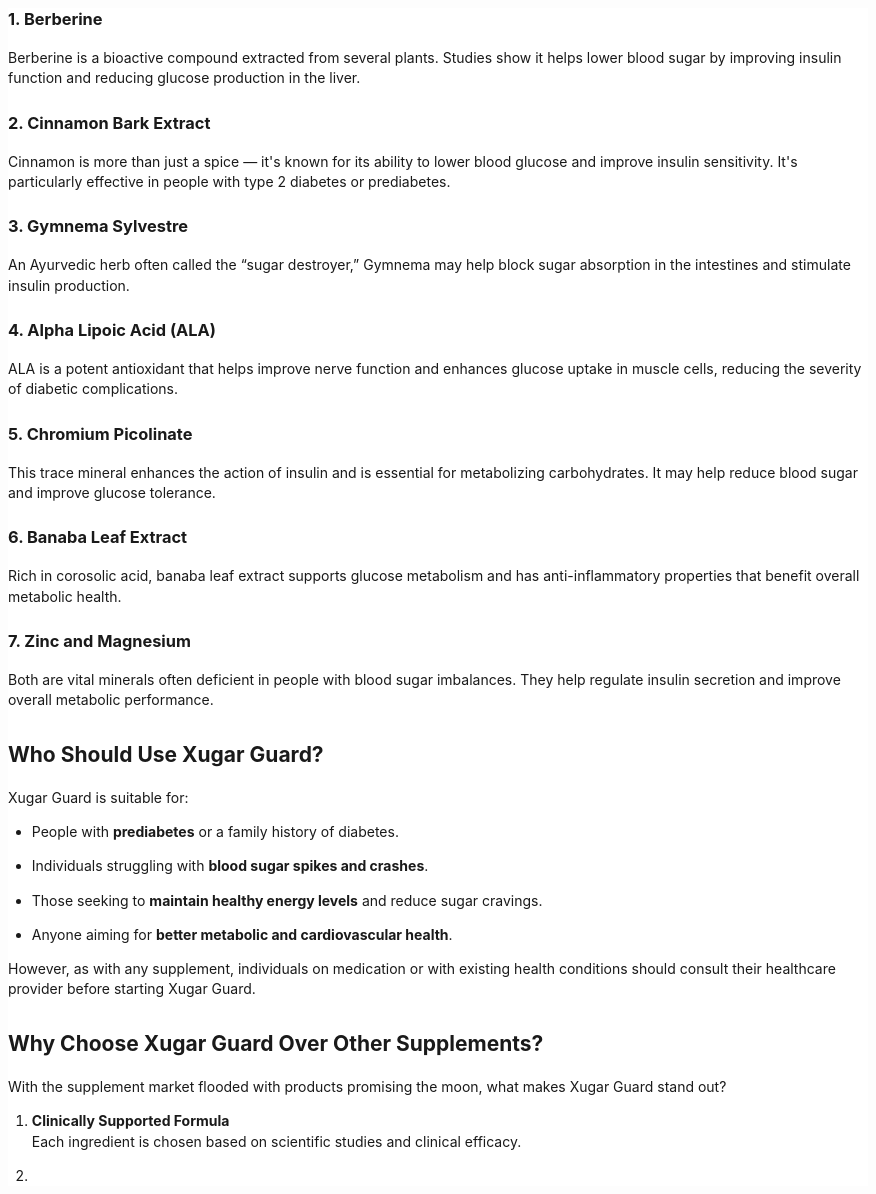<h3 data-end="3032" data-start="3010">1. <strong data-end="3030" data-start="3017">Berberine</strong></h3>
<p data-end="3213" data-start="3033">Berberine is a bioactive compound extracted from several plants. Studies show it helps lower blood sugar by improving insulin function and reducing glucose production in the liver.</p>
<h3 data-end="3249" data-start="3215">2. <strong data-end="3247" data-start="3222">Cinnamon Bark Extract</strong></h3>
<p data-end="3444" data-start="3250">Cinnamon is more than just a spice &mdash; it's known for its ability to lower blood glucose and improve insulin sensitivity. It's particularly effective in people with type 2 diabetes or prediabetes.</p>
<h3 data-end="3476" data-start="3446">3. <strong data-end="3474" data-start="3453">Gymnema Sylvestre</strong></h3>
<p data-end="3622" data-start="3477">An Ayurvedic herb often called the &ldquo;sugar destroyer,&rdquo; Gymnema may help block sugar absorption in the intestines and stimulate insulin production.</p>
<h3 data-end="3660" data-start="3624">4. <strong data-end="3658" data-start="3631">Alpha Lipoic Acid (ALA)</strong></h3>
<p data-end="3816" data-start="3661">ALA is a potent antioxidant that helps improve nerve function and enhances glucose uptake in muscle cells, reducing the severity of diabetic complications.</p>
<h3 data-end="3850" data-start="3818">5. <strong data-end="3848" data-start="3825">Chromium Picolinate</strong></h3>
<p data-end="4011" data-start="3851">This trace mineral enhances the action of insulin and is essential for metabolizing carbohydrates. It may help reduce blood sugar and improve glucose tolerance.</p>
<h3 data-end="4045" data-start="4013">6. <strong data-end="4043" data-start="4020">Banaba Leaf Extract</strong></h3>
<p data-end="4193" data-start="4046">Rich in corosolic acid, banaba leaf extract supports glucose metabolism and has anti-inflammatory properties that benefit overall metabolic health.</p>
<h3 data-end="4226" data-start="4195">7. <strong data-end="4224" data-start="4202">Zinc and Magnesium</strong></h3>
<p data-end="4385" data-start="4227">Both are vital minerals often deficient in people with blood sugar imbalances. They help regulate insulin secretion and improve overall metabolic performance.</p>
<h2 data-end="4422" data-start="4392">Who Should Use Xugar Guard?</h2>
<p data-end="4452" data-start="4424">Xugar Guard is suitable for:</p>
<ul data-end="4731" data-start="4454">
<li data-end="4516" data-start="4454">
<p data-end="4516" data-start="4456">People with <strong data-end="4483" data-start="4468">prediabetes</strong> or a family history of diabetes.</p>
</li>
<li data-end="4582" data-start="4517">
<p data-end="4582" data-start="4519">Individuals struggling with <strong data-end="4581" data-start="4547">blood sugar spikes and crashes</strong>.</p>
</li>
<li data-end="4663" data-start="4583">
<p data-end="4663" data-start="4585">Those seeking to <strong data-end="4636" data-start="4602">maintain healthy energy levels</strong> and reduce sugar cravings.</p>
</li>
<li data-end="4731" data-start="4664">
<p data-end="4731" data-start="4666">Anyone aiming for <strong data-end="4730" data-start="4684">better metabolic and cardiovascular health</strong>.</p>
</li>
</ul>
<p data-end="4896" data-start="4733">However, as with any supplement, individuals on medication or with existing health conditions should consult their healthcare provider before starting Xugar Guard.</p>
<h2 data-end="4952" data-start="4903">Why Choose Xugar Guard Over Other Supplements?</h2>
<p data-end="5056" data-start="4954">With the supplement market flooded with products promising the moon, what makes Xugar Guard stand out?</p>
<ol data-end="5813" data-start="5058">
<li data-end="5175" data-start="5058">
<p data-end="5175" data-start="5061"><strong data-end="5093" data-start="5061">Clinically Supported Formula</strong><br data-end="5096" data-start="5093" /> Each ingredient is chosen based on scientific studies and clinical efficacy.</p>
</li>
<li data-end="5331" data-start="5177">